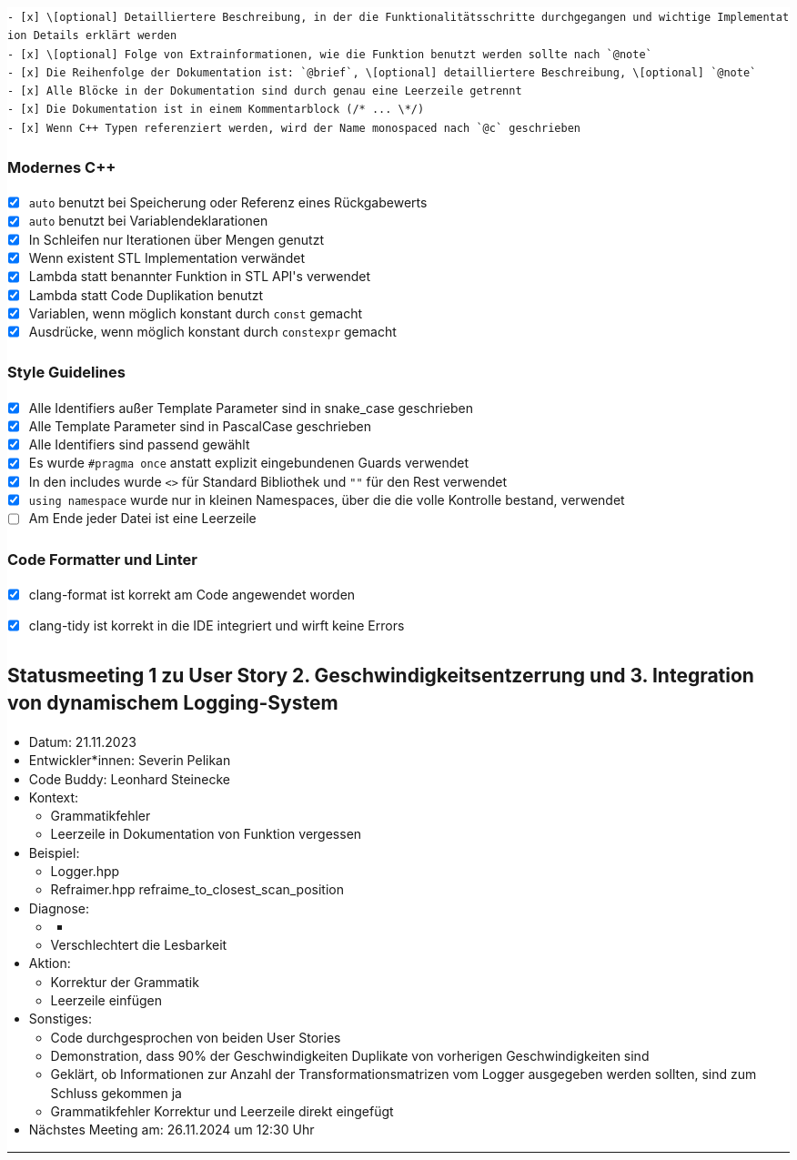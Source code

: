 	- [x] \[optional] Detailliertere Beschreibung, in der die Funktionalitätsschritte durchgegangen und wichtige Implementation Details erklärt werden
	- [x] \[optional] Folge von Extrainformationen, wie die Funktion benutzt werden sollte nach `@note` 
	- [x] Die Reihenfolge der Dokumentation ist: `@brief`, \[optional] detailliertere Beschreibung, \[optional] `@note`
	- [x] Alle Blöcke in der Dokumentation sind durch genau eine Leerzeile getrennt
	- [x] Die Dokumentation ist in einem Kommentarblock (/* ... \*/)
	- [x] Wenn C++ Typen referenziert werden, wird der Name monospaced nach `@c` geschrieben

### Modernes C++
- [x] `auto` benutzt bei Speicherung oder Referenz eines Rückgabewerts
- [x] `auto` benutzt bei Variablendeklarationen
- [x] In Schleifen nur Iterationen über Mengen genutzt
- [x] Wenn existent STL Implementation verwändet
- [x] Lambda statt benannter Funktion in STL API's verwendet
- [x] Lambda statt Code Duplikation benutzt
- [x] Variablen, wenn möglich konstant durch `const` gemacht
- [x] Ausdrücke, wenn möglich konstant durch `constexpr` gemacht

### Style Guidelines
- [x] Alle Identifiers außer Template Parameter sind in snake_case geschrieben
- [x] Alle Template Parameter sind in PascalCase geschrieben
- [x] Alle Identifiers sind passend gewählt
- [x] Es wurde `#pragma once` anstatt explizit eingebundenen Guards verwendet
- [x] In den includes wurde `<>` für Standard Bibliothek und `""` für den Rest verwendet 
- [x] `using namespace` wurde nur in kleinen Namespaces, über die die volle Kontrolle bestand, verwendet
- [ ] Am Ende jeder Datei ist eine Leerzeile

### Code Formatter und Linter
- [x] clang-format ist korrekt am Code angewendet worden

- [x] clang-tidy ist korrekt in die IDE integriert und wirft keine Errors


## Statusmeeting 1 zu User Story 2. Geschwindigkeitsentzerrung und 3. Integration von dynamischem Logging-System
- Datum: 21.11.2023
- Entwickler\*innen: Severin Pelikan
- Code Buddy: Leonhard Steinecke
- Kontext:
	- Grammatikfehler
	- Leerzeile in Dokumentation von Funktion vergessen
- Beispiel:
	- Logger.hpp
	- Refraimer.hpp refraime_to_closest_scan_position
- Diagnose:
	- -
	- Verschlechtert die Lesbarkeit
- Aktion:
	- Korrektur der Grammatik
	- Leerzeile einfügen
- Sonstiges:
	- Code durchgesprochen von beiden User Stories
	- Demonstration, dass 90% der Geschwindigkeiten Duplikate von vorherigen Geschwindigkeiten sind
	- Geklärt, ob Informationen zur Anzahl der Transformationsmatrizen vom Logger ausgegeben werden sollten, sind zum Schluss gekommen ja
	- Grammatikfehler Korrektur und Leerzeile direkt eingefügt
- Nächstes Meeting am: 26.11.2024 um 12:30 Uhr

---